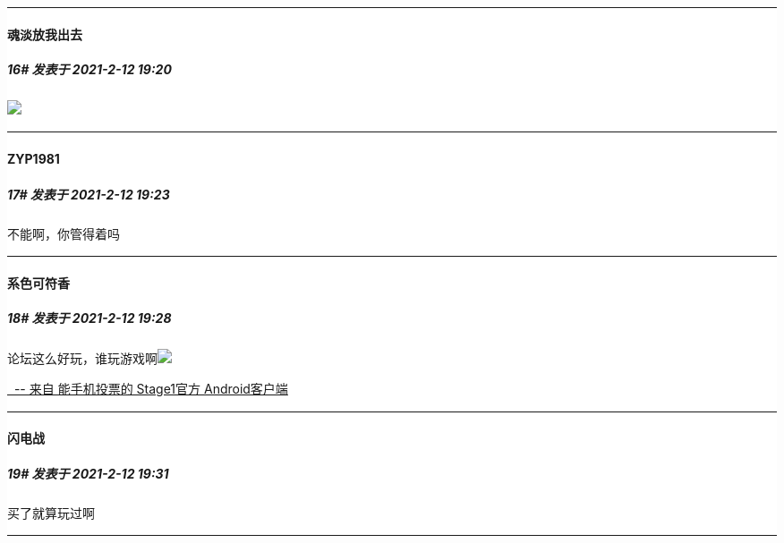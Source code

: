 

*****

####  魂淡放我出去  
##### 16#       发表于 2021-2-12 19:20



<img src="https://static.saraba1st.com/image/smiley/face2017/214.gif" referrerpolicy="no-referrer">







*****

####  ZYP1981  
##### 17#       发表于 2021-2-12 19:23




不能啊，你管得着吗









*****

####  系色可符香  
##### 18#       发表于 2021-2-12 19:28




论坛这么好玩，谁玩游戏啊<img src="https://static.saraba1st.com/image/smiley/face2017/067.png" referrerpolicy="no-referrer">

[  -- 来自 能手机投票的 Stage1官方 Android客户端](https://www.coolapk.com/apk/140634)







*****

####  闪电战  
##### 19#       发表于 2021-2-12 19:31




买了就算玩过啊







*****
